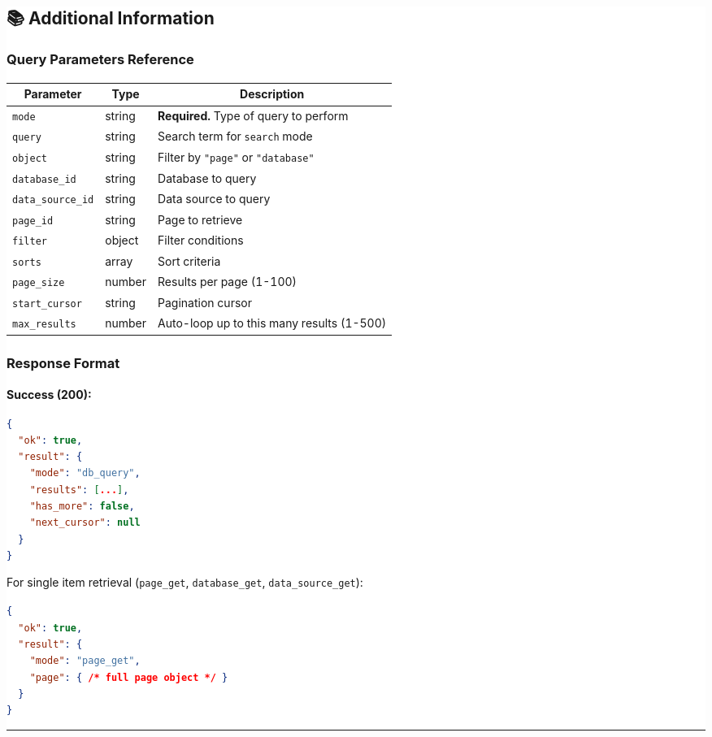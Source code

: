 
## 📚 Additional Information

### Query Parameters Reference

| Parameter | Type | Description |
|-----------|------|-------------|
| `mode` | string | **Required.** Type of query to perform |
| `query` | string | Search term for `search` mode |
| `object` | string | Filter by `"page"` or `"database"` |
| `database_id` | string | Database to query |
| `data_source_id` | string | Data source to query |
| `page_id` | string | Page to retrieve |
| `filter` | object | Filter conditions |
| `sorts` | array | Sort criteria |
| `page_size` | number | Results per page (1-100) |
| `start_cursor` | string | Pagination cursor |
| `max_results` | number | Auto-loop up to this many results (1-500) |

### Response Format

**Success (200):**
```json
{
  "ok": true,
  "result": {
    "mode": "db_query",
    "results": [...],
    "has_more": false,
    "next_cursor": null
  }
}
```

For single item retrieval (`page_get`, `database_get`, `data_source_get`):
```json
{
  "ok": true,
  "result": {
    "mode": "page_get",
    "page": { /* full page object */ }
  }
}
```

---